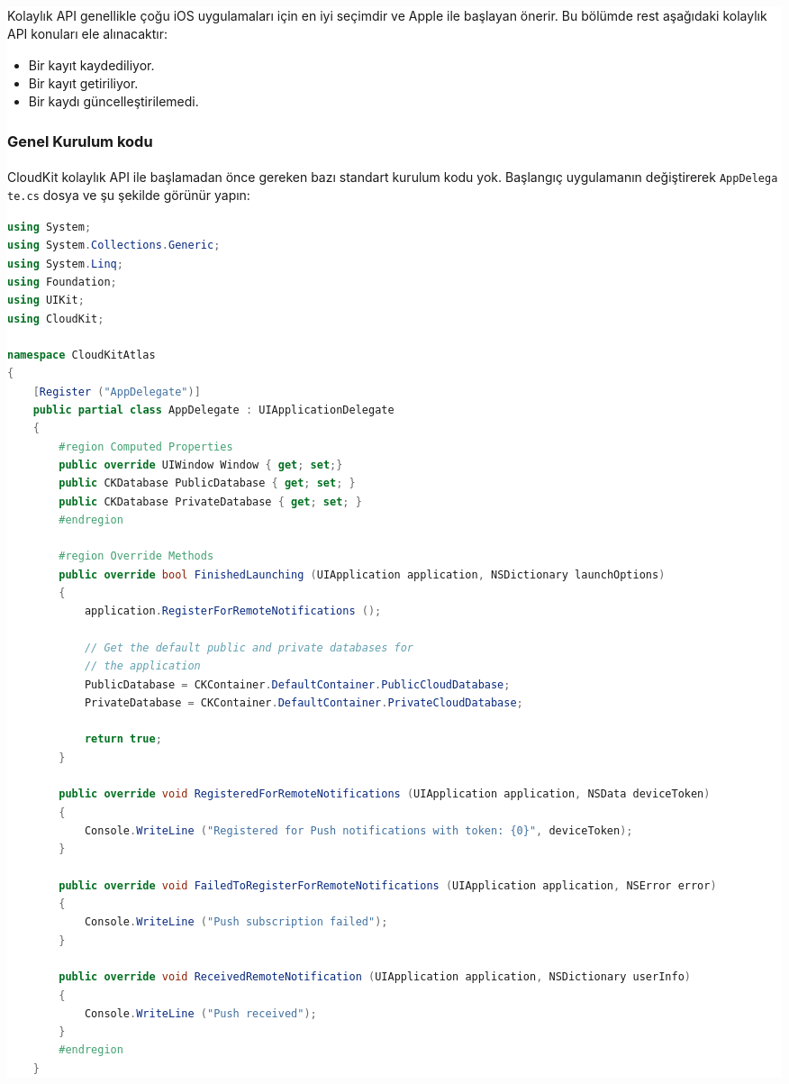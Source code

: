 
Kolaylık API genellikle çoğu iOS uygulamaları için en iyi seçimdir ve Apple ile başlayan önerir. Bu bölümde rest aşağıdaki kolaylık API konuları ele alınacaktır:

-  Bir kayıt kaydediliyor.
-  Bir kayıt getiriliyor.
-  Bir kaydı güncelleştirilemedi.


### <a name="common-setup-code"></a>Genel Kurulum kodu

CloudKit kolaylık API ile başlamadan önce gereken bazı standart kurulum kodu yok. Başlangıç uygulamanın değiştirerek `AppDelegate.cs` dosya ve şu şekilde görünür yapın:

```csharp
using System;
using System.Collections.Generic;
using System.Linq;
using Foundation;
using UIKit;
using CloudKit;

namespace CloudKitAtlas
{
    [Register ("AppDelegate")]
    public partial class AppDelegate : UIApplicationDelegate
    {
        #region Computed Properties
        public override UIWindow Window { get; set;}
        public CKDatabase PublicDatabase { get; set; }
        public CKDatabase PrivateDatabase { get; set; }
        #endregion

        #region Override Methods
        public override bool FinishedLaunching (UIApplication application, NSDictionary launchOptions)
        {
            application.RegisterForRemoteNotifications ();

            // Get the default public and private databases for
            // the application
            PublicDatabase = CKContainer.DefaultContainer.PublicCloudDatabase;
            PrivateDatabase = CKContainer.DefaultContainer.PrivateCloudDatabase;

            return true;
        }

        public override void RegisteredForRemoteNotifications (UIApplication application, NSData deviceToken)
        {
            Console.WriteLine ("Registered for Push notifications with token: {0}", deviceToken);
        }

        public override void FailedToRegisterForRemoteNotifications (UIApplication application, NSError error)
        {
            Console.WriteLine ("Push subscription failed");
        }

        public override void ReceivedRemoteNotification (UIApplication application, NSDictionary userInfo)
        {
            Console.WriteLine ("Push received");
        }
        #endregion
    }
```